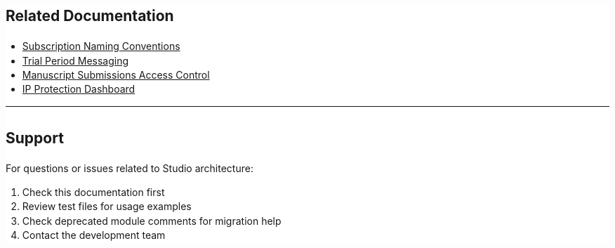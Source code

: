 
## Related Documentation

- [Subscription Naming Conventions](./SUBSCRIPTION_NAMING.md)
- [Trial Period Messaging](./TRIAL_PERIOD_MESSAGING.md)
- [Manuscript Submissions Access Control](../MANUSCRIPT_SUBMISSIONS_ACCESS_CONTROL.md)
- [IP Protection Dashboard](../IP_PROTECTION_DASHBOARD.md)

---

## Support

For questions or issues related to Studio architecture:
1. Check this documentation first
2. Review test files for usage examples
3. Check deprecated module comments for migration help
4. Contact the development team

